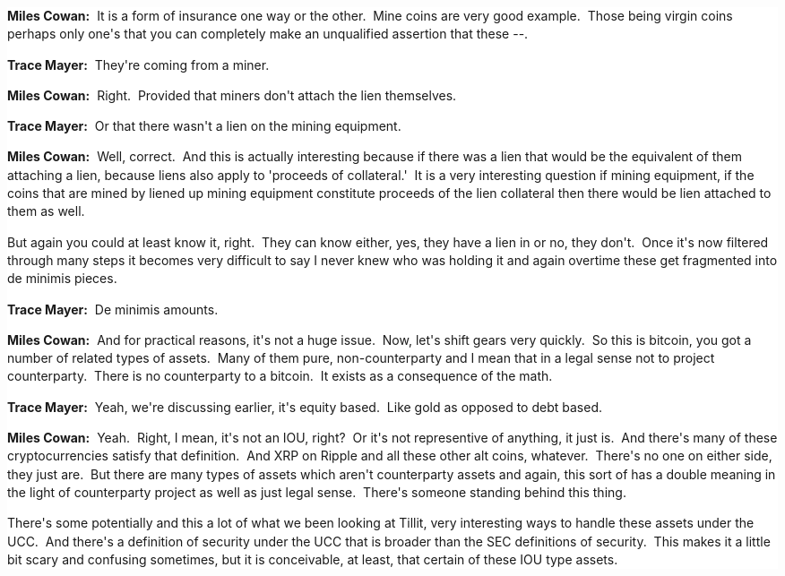 </p><p>

<strong>Miles Cowan:</strong>  It is a form of insurance one way or the other.  Mine coins are very good example.  Those being virgin coins perhaps only one's that you can completely make an unqualified assertion that these --.

</p><p>

<strong>Trace Mayer:</strong>  They're coming from a miner.

</p><p>

<strong>Miles Cowan:</strong>  Right.  Provided that miners don't attach the lien themselves.

</p><p>

<strong>Trace Mayer:</strong>  Or that there wasn't a lien on the mining equipment.

</p><p>

<strong>Miles Cowan:</strong>  Well, correct.  And this is actually interesting because if there was a lien that would be the equivalent of them attaching a lien, because liens also apply to 'proceeds of collateral.'  It is a very interesting question if mining equipment, if the coins that are mined by liened up mining equipment constitute proceeds of the lien collateral then there would be lien attached to them as well.

</p><p>

But again you could at least know it, right.  They can know either, yes, they have a lien in or no, they don't.  Once it's now filtered through many steps it becomes very difficult to say I never knew who was holding it and again overtime these get fragmented into de minimis pieces.

</p><p>

<strong>Trace Mayer:</strong>  De minimis amounts.

</p><p>

<strong>Miles Cowan:</strong>  And for practical reasons, it's not a huge issue.  Now, let's shift gears very quickly.  So this is bitcoin, you got a number of related types of assets.  Many of them pure, non-counterparty and I mean that in a legal sense not to project counterparty.  There is no counterparty to a bitcoin.  It exists as a consequence of the math.

</p><p>

<strong>Trace Mayer:</strong>  Yeah, we're discussing earlier, it's equity based.  Like gold as opposed to debt based.

</p><p>

<strong>Miles Cowan:</strong>  Yeah.  Right, I mean, it's not an IOU, right?  Or it's not representive of anything, it just is.  And there's many of these cryptocurrencies satisfy that definition.  And XRP on Ripple and all these other alt coins, whatever.  There's no one on either side, they just are.  But there are many types of assets which aren't counterparty assets and again, this sort of has a double meaning in the light of counterparty project as well as just legal sense.  There's someone standing behind this thing.

</p><p>

There's some potentially and this a lot of what we been looking at Tillit, very interesting ways to handle these assets under the UCC.  And there's a definition of security under the UCC that is broader than the SEC definitions of security.  This makes it a little bit scary and confusing sometimes, but it is conceivable, at least, that certain of these IOU type assets.
